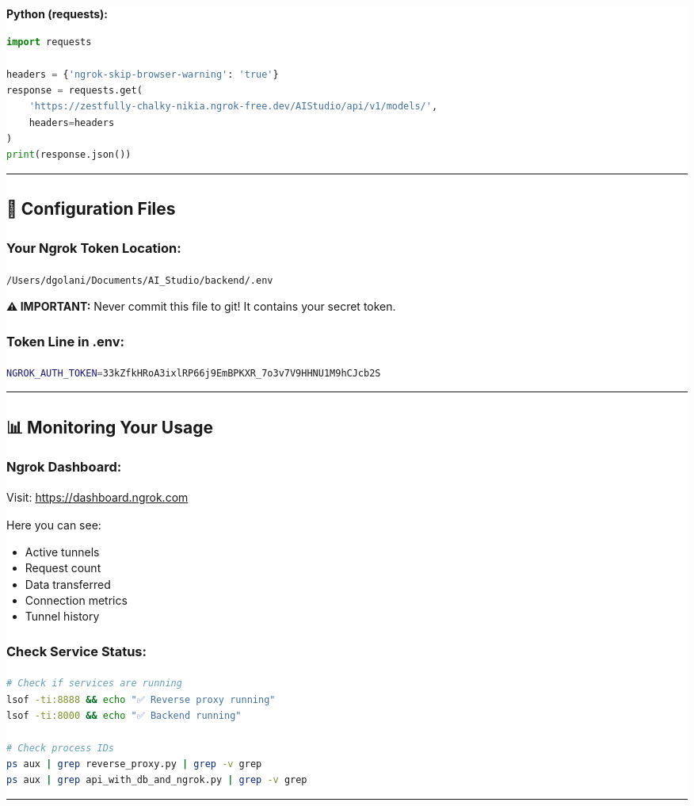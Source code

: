 **Python (requests):**
```python
import requests

headers = {'ngrok-skip-browser-warning': 'true'}
response = requests.get(
    'https://zestfully-chalky-nikia.ngrok-free.dev/AIStudio/api/v1/models/',
    headers=headers
)
print(response.json())
```

---

## 🔧 Configuration Files

### Your Ngrok Token Location:
```
/Users/dgolani/Documents/AI_Studio/backend/.env
```

**⚠️ IMPORTANT:** Never commit this file to git! It contains your secret token.

### Token Line in .env:
```bash
NGROK_AUTH_TOKEN=33kZfkHRoA3ixlRP66j9EmBPKXR_7o3v7V9HHNU1M9hCJcb2S
```

---

## 📊 Monitoring Your Usage

### Ngrok Dashboard:
Visit: https://dashboard.ngrok.com

Here you can see:
- Active tunnels
- Request count
- Data transferred
- Connection metrics
- Tunnel history

### Check Service Status:
```bash
# Check if services are running
lsof -ti:8888 && echo "✅ Reverse proxy running"
lsof -ti:8000 && echo "✅ Backend running"

# Check process IDs
ps aux | grep reverse_proxy.py | grep -v grep
ps aux | grep api_with_db_and_ngrok.py | grep -v grep
```

---